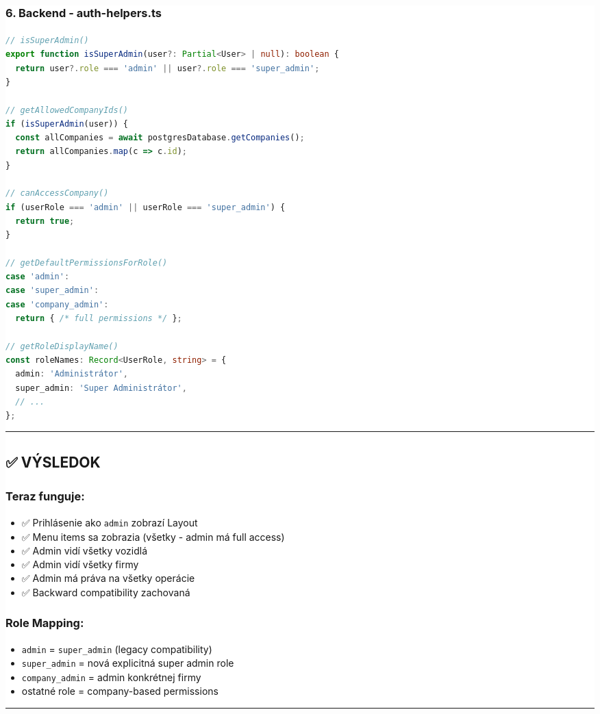 ### **6. Backend - auth-helpers.ts**
```typescript
// isSuperAdmin()
export function isSuperAdmin(user?: Partial<User> | null): boolean {
  return user?.role === 'admin' || user?.role === 'super_admin';
}

// getAllowedCompanyIds()
if (isSuperAdmin(user)) {
  const allCompanies = await postgresDatabase.getCompanies();
  return allCompanies.map(c => c.id);
}

// canAccessCompany()
if (userRole === 'admin' || userRole === 'super_admin') {
  return true;
}

// getDefaultPermissionsForRole()
case 'admin':
case 'super_admin':
case 'company_admin':
  return { /* full permissions */ };

// getRoleDisplayName()
const roleNames: Record<UserRole, string> = {
  admin: 'Administrátor',
  super_admin: 'Super Administrátor',
  // ...
};
```

---

## ✅ **VÝSLEDOK**

### **Teraz funguje:**
- ✅ Prihlásenie ako `admin` zobrazí Layout
- ✅ Menu items sa zobrazia (všetky - admin má full access)
- ✅ Admin vidí všetky vozidlá
- ✅ Admin vidí všetky firmy
- ✅ Admin má práva na všetky operácie
- ✅ Backward compatibility zachovaná

### **Role Mapping:**
- `admin` = `super_admin` (legacy compatibility)
- `super_admin` = nová explicitná super admin role
- `company_admin` = admin konkrétnej firmy
- ostatné role = company-based permissions

---